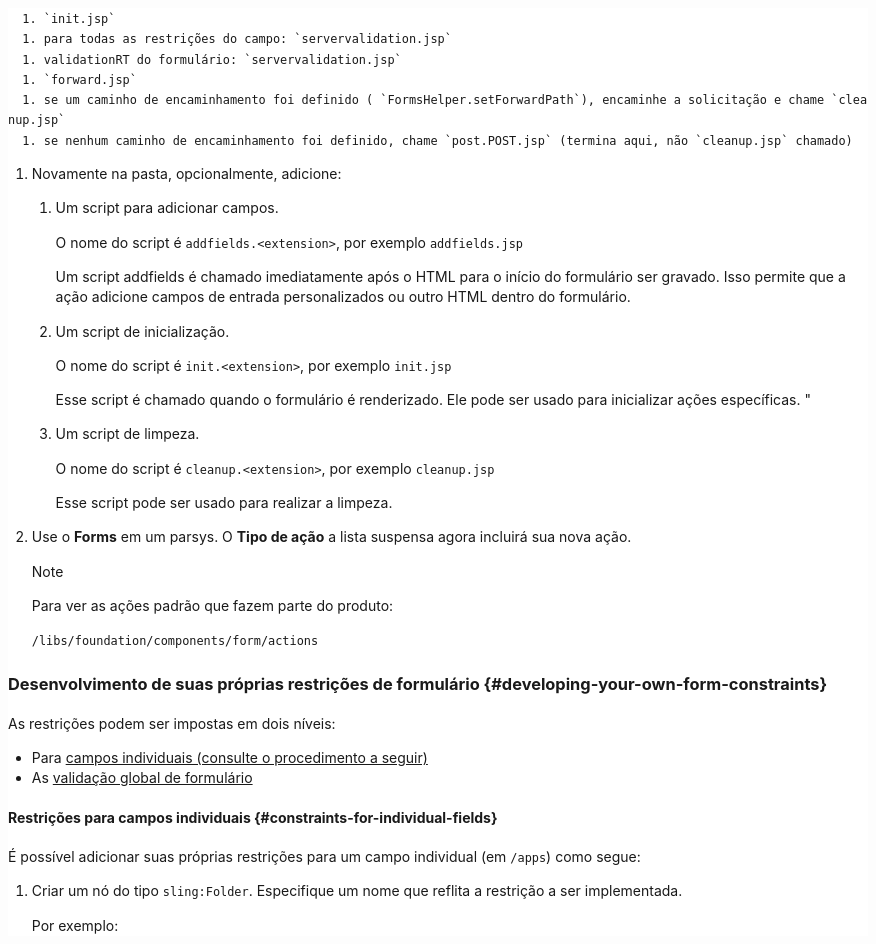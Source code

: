       1. `init.jsp`
      1. para todas as restrições do campo: `servervalidation.jsp`
      1. validationRT do formulário: `servervalidation.jsp`
      1. `forward.jsp`
      1. se um caminho de encaminhamento foi definido ( `FormsHelper.setForwardPath`), encaminhe a solicitação e chame `cleanup.jsp`
      1. se nenhum caminho de encaminhamento foi definido, chame `post.POST.jsp` (termina aqui, não `cleanup.jsp` chamado)




1. Novamente na pasta, opcionalmente, adicione:

   1. Um script para adicionar campos.

      O nome do script é `addfields.<extension>`, por exemplo `addfields.jsp`

      Um script addfields é chamado imediatamente após o HTML para o início do formulário ser gravado. Isso permite que a ação adicione campos de entrada personalizados ou outro HTML dentro do formulário.

   1. Um script de inicialização.

      O nome do script é `init.<extension>`, por exemplo `init.jsp`

      Esse script é chamado quando o formulário é renderizado. Ele pode ser usado para inicializar ações específicas. &quot;

   1. Um script de limpeza.

      O nome do script é `cleanup.<extension>`, por exemplo `cleanup.jsp`

      Esse script pode ser usado para realizar a limpeza.

1. Use o **Forms** em um parsys. O **Tipo de ação** a lista suspensa agora incluirá sua nova ação.

   >[!NOTE]
   >
   >Para ver as ações padrão que fazem parte do produto:
   >
   >`/libs/foundation/components/form/actions`

### Desenvolvimento de suas próprias restrições de formulário {#developing-your-own-form-constraints}

As restrições podem ser impostas em dois níveis:

* Para [campos individuais (consulte o procedimento a seguir)](#constraints-for-individual-fields)
* As [validação global de formulário](#form-global-constraints)

#### Restrições para campos individuais {#constraints-for-individual-fields}

É possível adicionar suas próprias restrições para um campo individual (em `/apps`) como segue:

1. Criar um nó do tipo `sling:Folder`. Especifique um nome que reflita a restrição a ser implementada.

   Por exemplo:
